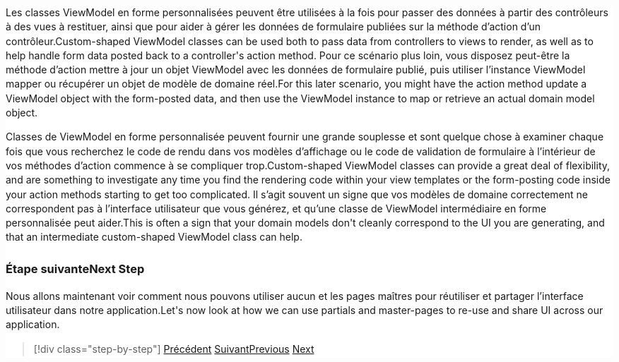 <span data-ttu-id="95c3b-161">Les classes ViewModel en forme personnalisées peuvent être utilisées à la fois pour passer des données à partir des contrôleurs à des vues à restituer, ainsi que pour aider à gérer les données de formulaire publiées sur la méthode d’action d’un contrôleur.</span><span class="sxs-lookup"><span data-stu-id="95c3b-161">Custom-shaped ViewModel classes can be used both to pass data from controllers to views to render, as well as to help handle form data posted back to a controller's action method.</span></span> <span data-ttu-id="95c3b-162">Pour ce scénario plus loin, vous disposez peut-être la méthode d’action mettre à jour un objet ViewModel avec les données de formulaire publié, puis utiliser l’instance ViewModel mapper ou récupérer un objet de modèle de domaine réel.</span><span class="sxs-lookup"><span data-stu-id="95c3b-162">For this later scenario, you might have the action method update a ViewModel object with the form-posted data, and then use the ViewModel instance to map or retrieve an actual domain model object.</span></span>

<span data-ttu-id="95c3b-163">Classes de ViewModel en forme personnalisée peuvent fournir une grande souplesse et sont quelque chose à examiner chaque fois que vous recherchez le code de rendu dans vos modèles d’affichage ou le code de validation de formulaire à l’intérieur de vos méthodes d’action commence à se compliquer trop.</span><span class="sxs-lookup"><span data-stu-id="95c3b-163">Custom-shaped ViewModel classes can provide a great deal of flexibility, and are something to investigate any time you find the rendering code within your view templates or the form-posting code inside your action methods starting to get too complicated.</span></span> <span data-ttu-id="95c3b-164">Il s’agit souvent un signe que vos modèles de domaine correctement ne correspondent pas à l’interface utilisateur que vous générez, et qu’une classe de ViewModel intermédiaire en forme personnalisée peut aider.</span><span class="sxs-lookup"><span data-stu-id="95c3b-164">This is often a sign that your domain models don't cleanly correspond to the UI you are generating, and that an intermediate custom-shaped ViewModel class can help.</span></span>

### <a name="next-step"></a><span data-ttu-id="95c3b-165">Étape suivante</span><span class="sxs-lookup"><span data-stu-id="95c3b-165">Next Step</span></span>

<span data-ttu-id="95c3b-166">Nous allons maintenant voir comment nous pouvons utiliser aucun et les pages maîtres pour réutiliser et partager l’interface utilisateur dans notre application.</span><span class="sxs-lookup"><span data-stu-id="95c3b-166">Let's now look at how we can use partials and master-pages to re-use and share UI across our application.</span></span>

>[!div class="step-by-step"]
<span data-ttu-id="95c3b-167">[Précédent](provide-crud-create-read-update-delete-data-form-entry-support.md)
[Suivant](re-use-ui-using-master-pages-and-partials.md)</span><span class="sxs-lookup"><span data-stu-id="95c3b-167">[Previous](provide-crud-create-read-update-delete-data-form-entry-support.md)
[Next](re-use-ui-using-master-pages-and-partials.md)</span></span>
